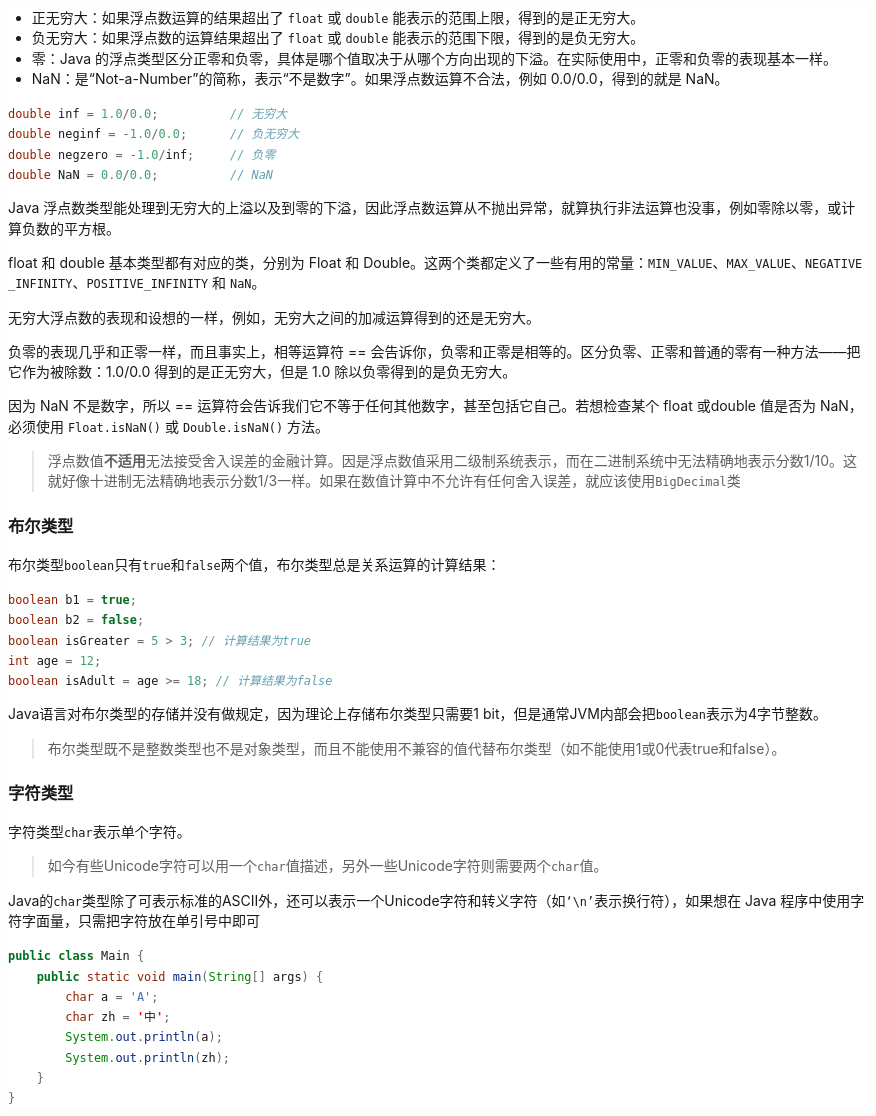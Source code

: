 + 正无穷大：如果浮点数运算的结果超出了 `float` 或 `double` 能表示的范围上限，得到的是正无穷大。
+ 负无穷大：如果浮点数的运算结果超出了 `float` 或 `double` 能表示的范围下限，得到的是负无穷大。
+ 零：Java 的浮点类型区分正零和负零，具体是哪个值取决于从哪个方向出现的下溢。在实际使用中，正零和负零的表现基本一样。
+ NaN：是“Not-a-Number”的简称，表示“不是数字”。如果浮点数运算不合法，例如 0.0/0.0，得到的就是 NaN。

```java
double inf = 1.0/0.0;          // 无穷大 
double neginf = -1.0/0.0;      // 负无穷大
double negzero = -1.0/inf;     // 负零 
double NaN = 0.0/0.0;          // NaN
```

Java 浮点数类型能处理到无穷大的上溢以及到零的下溢，因此浮点数运算从不抛出异常，就算执行非法运算也没事，例如零除以零，或计算负数的平方根。

float 和 double 基本类型都有对应的类，分别为 Float 和 Double。这两个类都定义了一些有用的常量：`MIN_VALUE`、`MAX_VALUE`、`NEGATIVE_INFINITY`、`POSITIVE_INFINITY` 和 `NaN`。

无穷大浮点数的表现和设想的一样，例如，无穷大之间的加减运算得到的还是无穷大。

负零的表现几乎和正零一样，而且事实上，相等运算符 == 会告诉你，负零和正零是相等的。区分负零、正零和普通的零有一种方法——把它作为被除数：1.0/0.0 得到的是正无穷大，但是 1.0 除以负零得到的是负无穷大。

因为 NaN 不是数字，所以 == 运算符会告诉我们它不等于任何其他数字，甚至包括它自己。若想检查某个 float 或double 值是否为 NaN，必须使用 `Float.isNaN()` 或 `Double.isNaN()` 方法。

> 浮点数值**不适用**无法接受舍入误差的金融计算。因是浮点数值采用二级制系统表示，而在二进制系统中无法精确地表示分数1/10。这就好像十进制无法精确地表示分数1/3一样。如果在数值计算中不允许有任何舍入误差，就应该使用`BigDecimal`类

### 布尔类型

布尔类型`boolean`只有`true`和`false`两个值，布尔类型总是关系运算的计算结果：

```Java
boolean b1 = true;
boolean b2 = false;
boolean isGreater = 5 > 3; // 计算结果为true
int age = 12;
boolean isAdult = age >= 18; // 计算结果为false
```

Java语言对布尔类型的存储并没有做规定，因为理论上存储布尔类型只需要1 bit，但是通常JVM内部会把`boolean`表示为4字节整数。

> 布尔类型既不是整数类型也不是对象类型，而且不能使用不兼容的值代替布尔类型（如不能使用1或0代表true和false）。

### 字符类型

字符类型`char`表示单个字符。

> 如今有些Unicode字符可以用一个`char`值描述，另外一些Unicode字符则需要两个`char`值。

Java的`char`类型除了可表示标准的ASCII外，还可以表示一个Unicode字符和转义字符（如`‘\n’`表示换行符），如果想在 Java 程序中使用字符字面量，只需把字符放在单引号中即可

```Java
public class Main {
    public static void main(String[] args) {
        char a = 'A';
        char zh = '中';
        System.out.println(a);
        System.out.println(zh);
    }
}
```
